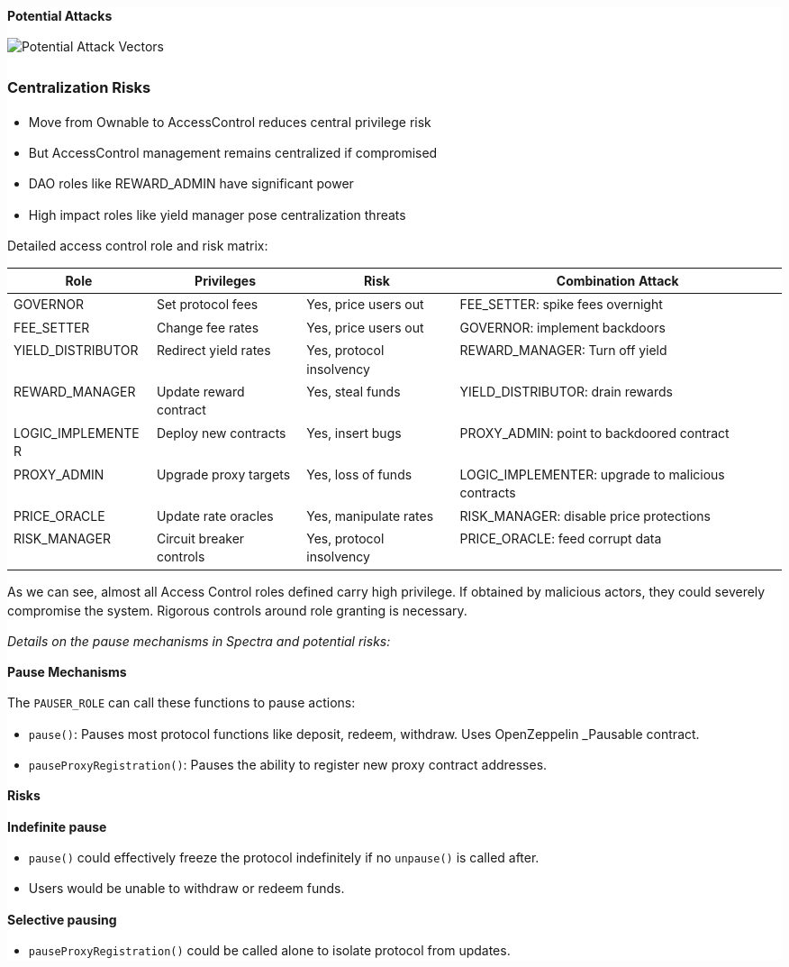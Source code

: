 **Potential Attacks**

![Potential Attack Vectors](https://i.imgur.com/lY3h9uR.jpg)

### Centralization Risks 

- Move from Ownable to AccessControl reduces central privilege risk
- But AccessControl management remains centralized if compromised
- DAO roles like REWARD_ADMIN have significant power

- High impact roles like yield manager pose centralization threats 

Detailed access control role and risk matrix:

| Role | Privileges | Risk | Combination Attack |
|-|-|-|-|  
| GOVERNOR | Set protocol fees | Yes, price users out | FEE_SETTER: spike fees overnight |
| FEE_SETTER | Change fee rates | Yes, price users out | GOVERNOR: implement backdoors |
| YIELD_DISTRIBUTOR | Redirect yield rates | Yes, protocol insolvency | REWARD_MANAGER: Turn off yield |
| REWARD_MANAGER | Update reward contract | Yes, steal funds | YIELD_DISTRIBUTOR: drain rewards |
| LOGIC_IMPLEMENTER | Deploy new contracts | Yes, insert bugs | PROXY_ADMIN: point to backdoored contract |   
| PROXY_ADMIN | Upgrade proxy targets | Yes, loss of funds | LOGIC_IMPLEMENTER: upgrade to malicious contracts |
| PRICE_ORACLE | Update rate oracles | Yes, manipulate rates | RISK_MANAGER: disable price protections |
| RISK_MANAGER | Circuit breaker controls | Yes, protocol insolvency | PRICE_ORACLE: feed corrupt data |

As we can see, almost all Access Control roles defined carry high privilege. If obtained by malicious actors, they could severely compromise the system. Rigorous controls around role granting is necessary.

_Details on the pause mechanisms in Spectra and potential risks:_

**Pause Mechanisms**

The `PAUSER_ROLE` can call these functions to pause actions:

- `pause()`: Pauses most protocol functions like deposit, redeem, withdraw. Uses OpenZeppelin _Pausable contract.

- `pauseProxyRegistration()`: Pauses the ability to register new proxy contract addresses.

**Risks**

**Indefinite pause**

- `pause()` could effectively freeze the protocol indefinitely if no `unpause()` is called after. 

- Users would be unable to withdraw or redeem funds.

**Selective pausing** 

- `pauseProxyRegistration()` could be called alone to isolate protocol from updates.
